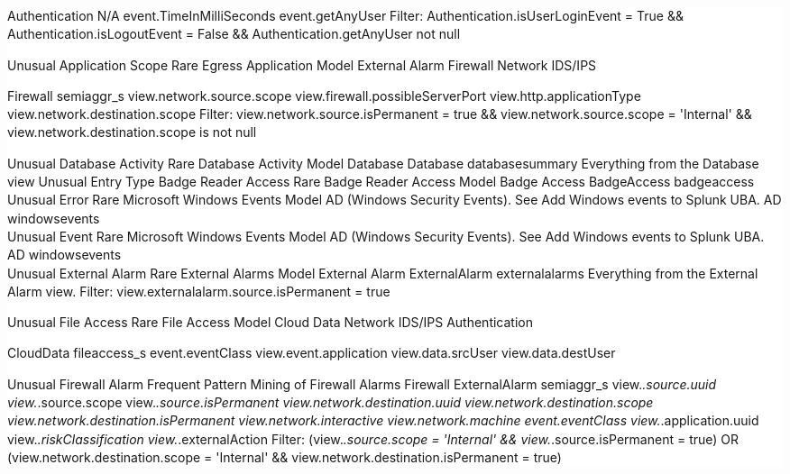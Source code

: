 Authentication	N/A	event.TimeInMilliSeconds
event.getAnyUser
Filter:
Authentication.isUserLoginEvent = True && Authentication.isLogoutEvent = False && Authentication.getAnyUser not null

Unusual Application Scope	Rare Egress Application Model	External Alarm
Firewall
Network IDS/IPS

Firewall	semiaggr_s	view.network.source.scope
view.firewall.possibleServerPort
view.http.applicationType
view.network.destination.scope
Filter:
view.network.source.isPermanent = true && view.network.source.scope = 'Internal' && view.network.destination.scope is not null

Unusual Database Activity	Rare Database Activity Model	Database	Database	databasesummary	Everything from the Database view
Unusual Entry Type Badge Reader Access	Rare Badge Reader Access Model	Badge Access	BadgeAccess	badgeaccess	
Unusual Error	Rare Microsoft Windows Events Model	AD (Windows Security Events). See Add Windows events to Splunk UBA.	AD	windowsevents	
Unusual Event	Rare Microsoft Windows Events Model	AD (Windows Security Events). See Add Windows events to Splunk UBA.	AD	windowsevents	
Unusual External Alarm	Rare External Alarms Model	External Alarm	ExternalAlarm	externalalarms	Everything from the External Alarm view.
Filter:
view.externalalarm.source.isPermanent = true

Unusual File Access	Rare File Access Model	Cloud Data
Network IDS/IPS
Authentication

CloudData	fileaccess_s	event.eventClass
view.event.application
view.data.srcUser
view.data.destUser

Unusual Firewall Alarm	Frequent Pattern Mining of Firewall Alarms	Firewall	ExternalAlarm	semiaggr_s	view.*.source.uuid
view.*.source.scope
view.*.source.isPermanent
view.network.destination.uuid
view.network.destination.scope
view.network.destination.isPermanent
view.network.interactive
view.network.machine
event.eventClass
view.*.application.uuid
view.*.riskClassification
view.*.externalAction
Filter:
(view.*.source.scope = 'Internal' && view.*.source.isPermanent = true) OR (view.network.destination.scope = 'Internal' && view.network.destination.isPermanent = true)
